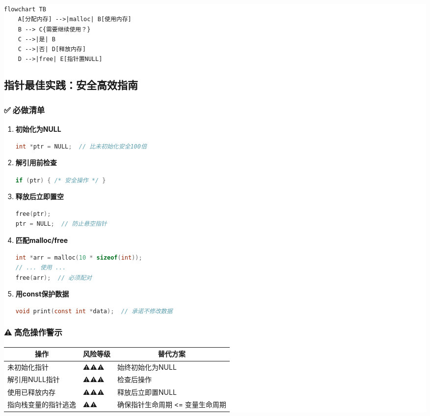```mermaid
flowchart TB
    A[分配内存] -->|malloc| B[使用内存]
    B --> C{需要继续使用？}
    C -->|是| B
    C -->|否| D[释放内存]
    D -->|free| E[指针置NULL]
```

## 指针最佳实践：安全高效指南

### ✅ 必做清单

1. **初始化为NULL**  

   ```c
   int *ptr = NULL;  // 比未初始化安全100倍
   ```

2. **解引用前检查**  

   ```c
   if (ptr) { /* 安全操作 */ }
   ```

3. **释放后立即置空**  

   ```c
   free(ptr);
   ptr = NULL;  // 防止悬空指针
   ```

4. **匹配malloc/free**  

   ```c
   int *arr = malloc(10 * sizeof(int));
   // ... 使用 ...
   free(arr);  // 必须配对
   ```

5. **用const保护数据**  

   ```c
   void print(const int *data);  // 承诺不修改数据
   ```

### ⚠️ 高危操作警示

| 操作                | 风险等级 | 替代方案                     |
|---------------------|----------|------------------------------|
| 未初始化指针        | ⚠️⚠️⚠️   | 始终初始化为NULL             |
| 解引用NULL指针      | ⚠️⚠️⚠️   | 检查后操作                   |
| 使用已释放内存      | ⚠️⚠️⚠️   | 释放后立即置NULL             |
| 指向栈变量的指针逃逸| ⚠️⚠️     | 确保指针生命周期 <= 变量生命周期 |
